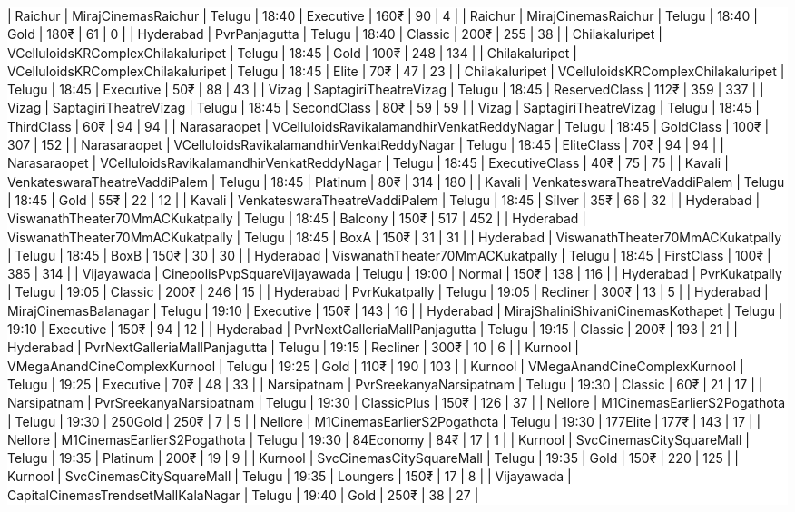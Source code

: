 | Raichur        | MirajCinemasRaichur                               | Telugu   | 18:40 | Executive          |  160₹ |       90 |      4 |
| Raichur        | MirajCinemasRaichur                               | Telugu   | 18:40 | Gold               |  180₹ |       61 |      0 |
| Hyderabad      | PvrPanjagutta                                     | Telugu   | 18:40 | Classic            |  200₹ |      255 |     38 |
| Chilakaluripet | VCelluloidsKRComplexChilakaluripet                | Telugu   | 18:45 | Gold               |  100₹ |      248 |    134 |
| Chilakaluripet | VCelluloidsKRComplexChilakaluripet                | Telugu   | 18:45 | Elite              |   70₹ |       47 |     23 |
| Chilakaluripet | VCelluloidsKRComplexChilakaluripet                | Telugu   | 18:45 | Executive          |   50₹ |       88 |     43 |
| Vizag          | SaptagiriTheatreVizag                             | Telugu   | 18:45 | ReservedClass      |  112₹ |      359 |    337 |
| Vizag          | SaptagiriTheatreVizag                             | Telugu   | 18:45 | SecondClass        |   80₹ |       59 |     59 |
| Vizag          | SaptagiriTheatreVizag                             | Telugu   | 18:45 | ThirdClass         |   60₹ |       94 |     94 |
| Narasaraopet   | VCelluloidsRavikalamandhirVenkatReddyNagar        | Telugu   | 18:45 | GoldClass          |  100₹ |      307 |    152 |
| Narasaraopet   | VCelluloidsRavikalamandhirVenkatReddyNagar        | Telugu   | 18:45 | EliteClass         |   70₹ |       94 |     94 |
| Narasaraopet   | VCelluloidsRavikalamandhirVenkatReddyNagar        | Telugu   | 18:45 | ExecutiveClass     |   40₹ |       75 |     75 |
| Kavali         | VenkateswaraTheatreVaddiPalem                     | Telugu   | 18:45 | Platinum           |   80₹ |      314 |    180 |
| Kavali         | VenkateswaraTheatreVaddiPalem                     | Telugu   | 18:45 | Gold               |   55₹ |       22 |     12 |
| Kavali         | VenkateswaraTheatreVaddiPalem                     | Telugu   | 18:45 | Silver             |   35₹ |       66 |     32 |
| Hyderabad      | ViswanathTheater70MmACKukatpally                  | Telugu   | 18:45 | Balcony            |  150₹ |      517 |    452 |
| Hyderabad      | ViswanathTheater70MmACKukatpally                  | Telugu   | 18:45 | BoxA               |  150₹ |       31 |     31 |
| Hyderabad      | ViswanathTheater70MmACKukatpally                  | Telugu   | 18:45 | BoxB               |  150₹ |       30 |     30 |
| Hyderabad      | ViswanathTheater70MmACKukatpally                  | Telugu   | 18:45 | FirstClass         |  100₹ |      385 |    314 |
| Vijayawada     | CinepolisPvpSquareVijayawada                      | Telugu   | 19:00 | Normal             |  150₹ |      138 |    116 |
| Hyderabad      | PvrKukatpally                                     | Telugu   | 19:05 | Classic            |  200₹ |      246 |     15 |
| Hyderabad      | PvrKukatpally                                     | Telugu   | 19:05 | Recliner           |  300₹ |       13 |      5 |
| Hyderabad      | MirajCinemasBalanagar                             | Telugu   | 19:10 | Executive          |  150₹ |      143 |     16 |
| Hyderabad      | MirajShaliniShivaniCinemasKothapet                | Telugu   | 19:10 | Executive          |  150₹ |       94 |     12 |
| Hyderabad      | PvrNextGalleriaMallPanjagutta                     | Telugu   | 19:15 | Classic            |  200₹ |      193 |     21 |
| Hyderabad      | PvrNextGalleriaMallPanjagutta                     | Telugu   | 19:15 | Recliner           |  300₹ |       10 |      6 |
| Kurnool        | VMegaAnandCineComplexKurnool                      | Telugu   | 19:25 | Gold               |  110₹ |      190 |    103 |
| Kurnool        | VMegaAnandCineComplexKurnool                      | Telugu   | 19:25 | Executive          |   70₹ |       48 |     33 |
| Narsipatnam    | PvrSreekanyaNarsipatnam                           | Telugu   | 19:30 | Classic            |   60₹ |       21 |     17 |
| Narsipatnam    | PvrSreekanyaNarsipatnam                           | Telugu   | 19:30 | ClassicPlus        |  150₹ |      126 |     37 |
| Nellore        | M1CinemasEarlierS2Pogathota                       | Telugu   | 19:30 | 250Gold            |  250₹ |        7 |      5 |
| Nellore        | M1CinemasEarlierS2Pogathota                       | Telugu   | 19:30 | 177Elite           |  177₹ |      143 |     17 |
| Nellore        | M1CinemasEarlierS2Pogathota                       | Telugu   | 19:30 | 84Economy          |   84₹ |       17 |      1 |
| Kurnool        | SvcCinemasCitySquareMall                          | Telugu   | 19:35 | Platinum           |  200₹ |       19 |      9 |
| Kurnool        | SvcCinemasCitySquareMall                          | Telugu   | 19:35 | Gold               |  150₹ |      220 |    125 |
| Kurnool        | SvcCinemasCitySquareMall                          | Telugu   | 19:35 | Loungers           |  150₹ |       17 |      8 |
| Vijayawada     | CapitalCinemasTrendsetMallKalaNagar               | Telugu   | 19:40 | Gold               |  250₹ |       38 |     27 |